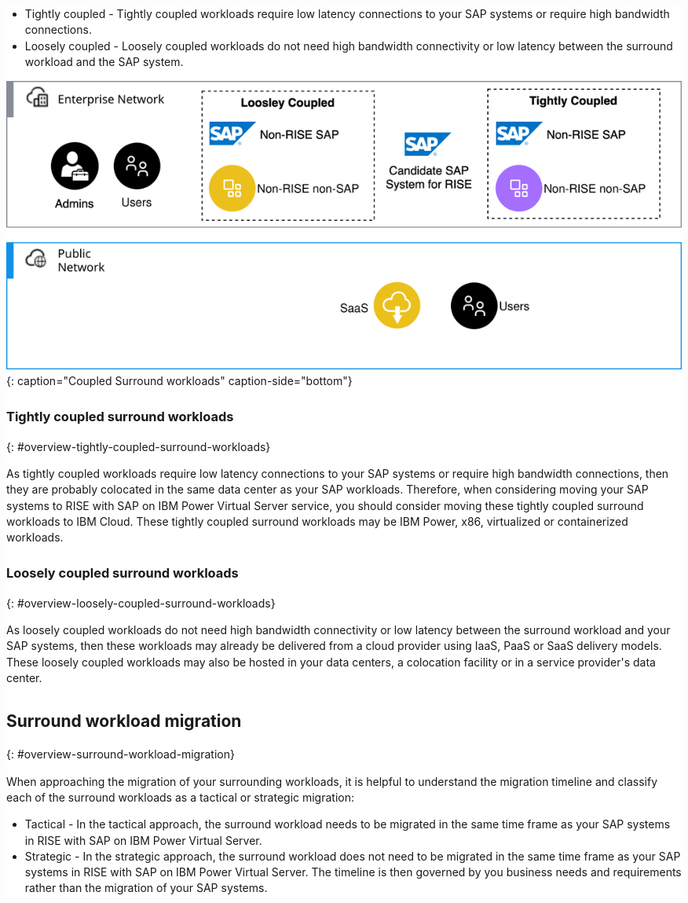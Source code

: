 * Tightly coupled - Tightly coupled workloads require low latency connections to your SAP systems or require high bandwidth connections.
* Loosely coupled - Loosely coupled workloads do not need high bandwidth connectivity or low latency between the surround workload and the SAP system.

![Figure 3. Coupled Surround Workloads](../images/coupled-surround.svg "Coupled Surround Workloads"){: caption="Coupled Surround workloads" caption-side="bottom"}

### Tightly coupled surround workloads
{: #overview-tightly-coupled-surround-workloads}

As tightly coupled workloads require low latency connections to your SAP systems or require high bandwidth connections, then they are probably colocated in the same data center as your SAP workloads. Therefore, when considering moving your SAP systems to RISE with SAP on IBM Power Virtual Server service, you should consider moving these tightly coupled surround workloads to IBM Cloud. These tightly coupled surround workloads may be IBM Power, x86, virtualized or containerized workloads.

### Loosely coupled surround workloads
{: #overview-loosely-coupled-surround-workloads}

As loosely coupled workloads do not need high bandwidth connectivity or low latency between the surround workload and your SAP systems, then these workloads may already be delivered from a cloud provider using IaaS, PaaS or SaaS delivery models. These loosely coupled workloads may also be hosted in your data centers, a colocation facility or in a service provider's data center.

## Surround workload migration
{: #overview-surround-workload-migration}

When approaching the migration of your surrounding workloads, it is helpful to understand the migration timeline and classify each of the surround workloads as a tactical or strategic migration:

* Tactical - In the tactical approach, the surround workload needs to be migrated in the same time frame as your SAP systems in RISE with SAP on IBM Power Virtual Server.
* Strategic - In the strategic approach, the surround workload does not need to be migrated in the same time frame as your SAP systems in RISE with SAP on IBM Power Virtual Server. The timeline is then governed by you business needs and requirements rather than the migration of your SAP systems.

